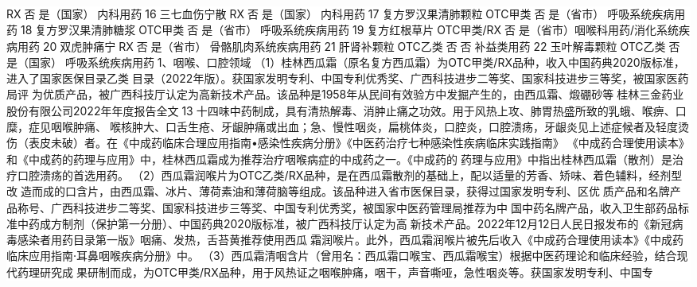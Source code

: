 RX
否
是（国家）
内科用药
16
三七血伤宁散
RX
否
是（国家）
内科用药
17
复方罗汉果清肺颗粒
OTC甲类
否
是（省市）
呼吸系统疾病用药
18
复方罗汉果清肺糖浆
OTC甲类
否
是（省市）
呼吸系统疾病用药
19
复方红根草片
OTC甲类/RX
否
是（省市）咽喉科用药/消化系统疾病用药
20
双虎肿痛宁
RX
否
是（省市）
骨骼肌肉系统疾病用药
21
肝肾补颗粒
OTC乙类
否
否
补益类用药
22
玉叶解毒颗粒
OTC乙类
否
是（国家）
呼吸系统疾病用药
1、咽喉、口腔领域
（1）桂林西瓜霜（原名复方西瓜霜）为OTC甲类/RX品种，收入中国药典2020版标准，进入了国家医保目录乙类
目录（2022年版）。获国家发明专利、中国专利优秀奖、广西科技进步二等奖、国家科技进步三等奖，被国家医药局评
为优质产品，被广西科技厅认定为高新技术产品。该品种是1958年从民间有效验方中发掘产生的，由西瓜霜、煅硼砂等
桂林三金药业股份有限公司2022年年度报告全文
13
十四味中药制成，具有清热解毒、消肿止痛之功效。用于风热上攻、肺胃热盛所致的乳蛾、喉痹、口糜，症见咽喉肿痛、
喉核肿大、口舌生疮、牙龈肿痛或出血；急、慢性咽炎，扁桃体炎，口腔炎，口腔溃疡，牙龈炎见上述症候者及轻度烫
伤（表皮未破）者。在《中成药临床合理应用指南•感染性疾病分册》《中医药治疗七种感染性疾病临床实践指南》
《中成药合理使用读本》和《中成药的药理与应用》中，桂林西瓜霜成为推荐治疗咽喉病症的中成药之一。《中成药的
药理与应用》中指出桂林西瓜霜（散剂）是治疗口腔溃疡的首选用药。
（2）西瓜霜润喉片为OTC乙类/RX品种，是在西瓜霜散剂的基础上，配以适量的芳香、矫味、着色辅料，经剂型改
造而成的口含片，由西瓜霜、冰片、薄荷素油和薄荷脑等组成。该品种进入省市医保目录，获得过国家发明专利、区优
质产品和名牌产品称号、广西科技进步二等奖、国家科技进步三等奖、中国专利优秀奖，被国家中医药管理局推荐为中
国中药名牌产品，收入卫生部药品标准中药成方制剂（保护第一分册）、中国药典2020版标准，被广西科技厅认定为高
新技术产品。2022年12月12日人民日报发布的《新冠病毒感染者用药目录第一版》咽痛、发热，舌苔黄推荐使用西瓜
霜润喉片。此外，西瓜霜润喉片被先后收入《中成药合理使用读本》《中成药临床应用指南·耳鼻咽喉疾病分册》中。
（3）西瓜霜清咽含片（曾用名：西瓜霜口喉宝、西瓜霜喉宝）根据中医药理论和临床经验，结合现代药理研究成
果研制而成，为OTC甲类/RX品种，用于风热证之咽喉肿痛，咽干，声音嘶哑，急性咽炎等。获国家发明专利、中国专